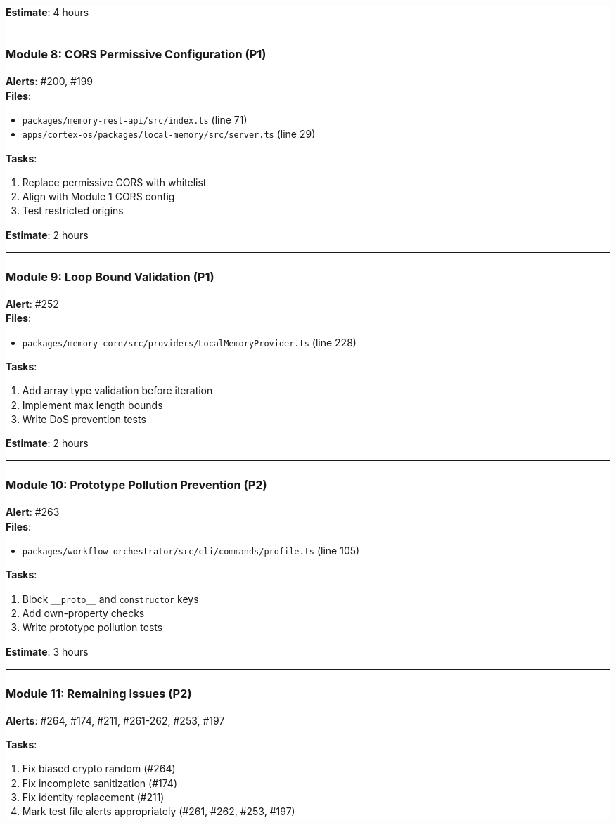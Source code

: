 **Estimate**: 4 hours

---

### Module 8: CORS Permissive Configuration (P1)
**Alerts**: #200, #199  
**Files**:
- `packages/memory-rest-api/src/index.ts` (line 71)
- `apps/cortex-os/packages/local-memory/src/server.ts` (line 29)

**Tasks**:
1. Replace permissive CORS with whitelist
2. Align with Module 1 CORS config
3. Test restricted origins

**Estimate**: 2 hours

---

### Module 9: Loop Bound Validation (P1)
**Alert**: #252  
**Files**:
- `packages/memory-core/src/providers/LocalMemoryProvider.ts` (line 228)

**Tasks**:
1. Add array type validation before iteration
2. Implement max length bounds
3. Write DoS prevention tests

**Estimate**: 2 hours

---

### Module 10: Prototype Pollution Prevention (P2)
**Alert**: #263  
**Files**:
- `packages/workflow-orchestrator/src/cli/commands/profile.ts` (line 105)

**Tasks**:
1. Block `__proto__` and `constructor` keys
2. Add own-property checks
3. Write prototype pollution tests

**Estimate**: 3 hours

---

### Module 11: Remaining Issues (P2)
**Alerts**: #264, #174, #211, #261-262, #253, #197

**Tasks**:
1. Fix biased crypto random (#264)
2. Fix incomplete sanitization (#174)
3. Fix identity replacement (#211)
4. Mark test file alerts appropriately (#261, #262, #253, #197)
